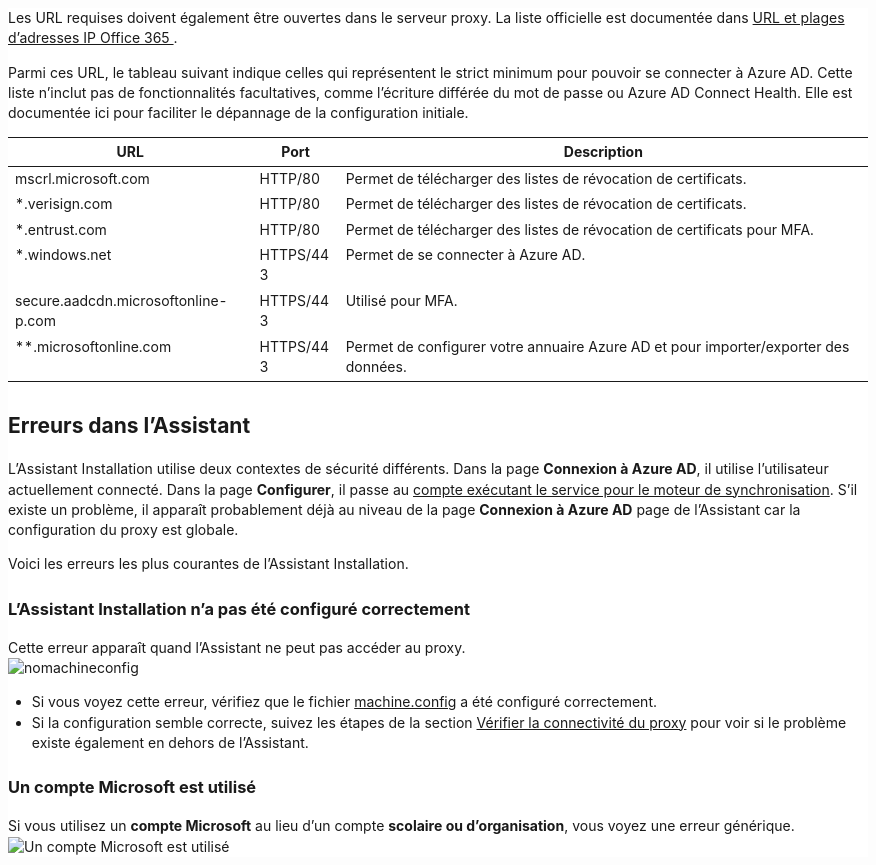 Les URL requises doivent également être ouvertes dans le serveur proxy. La liste officielle est documentée dans [URL et plages d’adresses IP Office 365 ](https://support.office.com/article/Office-365-URLs-and-IP-address-ranges-8548a211-3fe7-47cb-abb1-355ea5aa88a2).

Parmi ces URL, le tableau suivant indique celles qui représentent le strict minimum pour pouvoir se connecter à Azure AD. Cette liste n’inclut pas de fonctionnalités facultatives, comme l’écriture différée du mot de passe ou Azure AD Connect Health. Elle est documentée ici pour faciliter le dépannage de la configuration initiale.

| URL | Port | Description |
| --- | --- | --- |
| mscrl.microsoft.com |HTTP/80 |Permet de télécharger des listes de révocation de certificats. |
| \*.verisign.com |HTTP/80 |Permet de télécharger des listes de révocation de certificats. |
| \*.entrust.com |HTTP/80 |Permet de télécharger des listes de révocation de certificats pour MFA. |
| \*.windows.net |HTTPS/443 |Permet de se connecter à Azure AD. |
| secure.aadcdn.microsoftonline-p.com |HTTPS/443 |Utilisé pour MFA. |
| \**.microsoftonline.com |HTTPS/443 |Permet de configurer votre annuaire Azure AD et pour importer/exporter des données. |

## <a name="errors-in-the-wizard"></a>Erreurs dans l’Assistant
L’Assistant Installation utilise deux contextes de sécurité différents. Dans la page **Connexion à Azure AD**, il utilise l’utilisateur actuellement connecté. Dans la page **Configurer**, il passe au [compte exécutant le service pour le moteur de synchronisation](active-directory-aadconnect-accounts-permissions.md#azure-ad-connect-sync-service-account). S’il existe un problème, il apparaît probablement déjà au niveau de la page **Connexion à Azure AD** page de l’Assistant car la configuration du proxy est globale.

Voici les erreurs les plus courantes de l’Assistant Installation.

### <a name="the-installation-wizard-has-not-been-correctly-configured"></a>L’Assistant Installation n’a pas été configuré correctement
Cette erreur apparaît quand l’Assistant ne peut pas accéder au proxy.  
![nomachineconfig](./media/active-directory-aadconnect-troubleshoot-connectivity/nomachineconfig.png)

* Si vous voyez cette erreur, vérifiez que le fichier [machine.config](active-directory-aadconnect-prerequisites.md#connectivity) a été configuré correctement.
* Si la configuration semble correcte, suivez les étapes de la section [Vérifier la connectivité du proxy](#verify-proxy-connectivity) pour voir si le problème existe également en dehors de l’Assistant.

### <a name="a-microsoft-account-is-used"></a>Un compte Microsoft est utilisé
Si vous utilisez un **compte Microsoft** au lieu d’un compte **scolaire ou d’organisation**, vous voyez une erreur générique.  
![Un compte Microsoft est utilisé](./media/active-directory-aadconnect-troubleshoot-connectivity/unknownerror.png)

